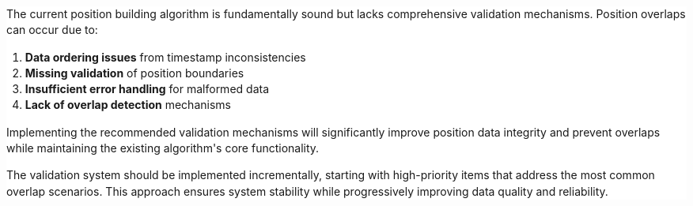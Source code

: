 The current position building algorithm is fundamentally sound but lacks comprehensive validation mechanisms. Position overlaps can occur due to:

1. **Data ordering issues** from timestamp inconsistencies
2. **Missing validation** of position boundaries
3. **Insufficient error handling** for malformed data
4. **Lack of overlap detection** mechanisms

Implementing the recommended validation mechanisms will significantly improve position data integrity and prevent overlaps while maintaining the existing algorithm's core functionality.

The validation system should be implemented incrementally, starting with high-priority items that address the most common overlap scenarios. This approach ensures system stability while progressively improving data quality and reliability.